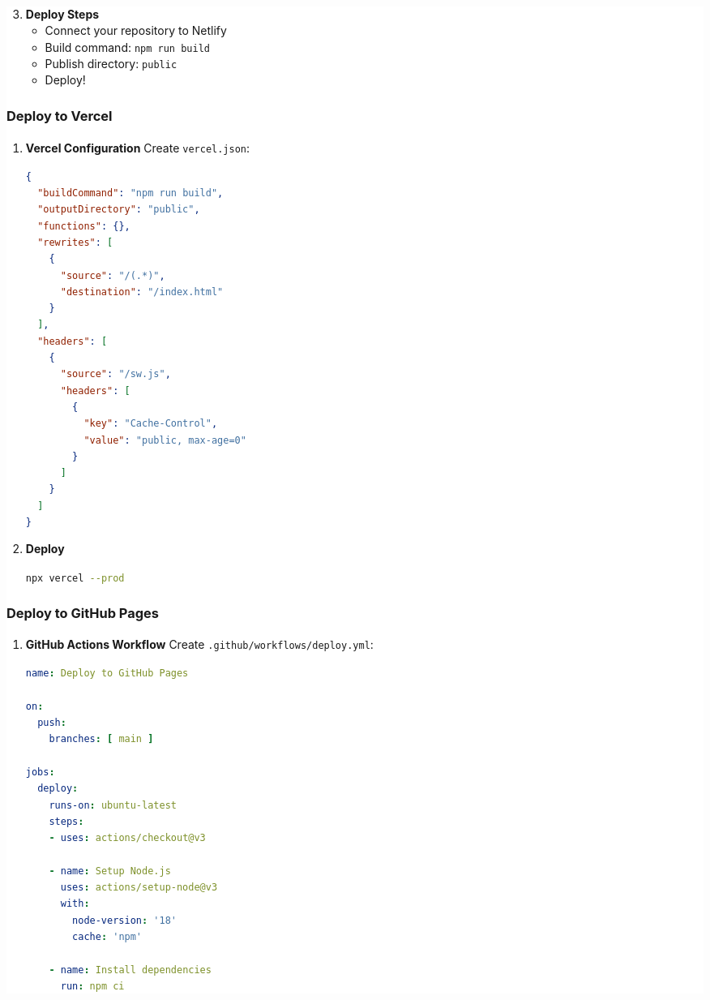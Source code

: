 3. **Deploy Steps**
   - Connect your repository to Netlify
   - Build command: `npm run build`
   - Publish directory: `public`
   - Deploy!

### Deploy to Vercel

1. **Vercel Configuration**
   Create `vercel.json`:
   ```json
   {
     "buildCommand": "npm run build",
     "outputDirectory": "public",
     "functions": {},
     "rewrites": [
       {
         "source": "/(.*)",
         "destination": "/index.html"
       }
     ],
     "headers": [
       {
         "source": "/sw.js",
         "headers": [
           {
             "key": "Cache-Control",
             "value": "public, max-age=0"
           }
         ]
       }
     ]
   }
   ```

2. **Deploy**
   ```bash
   npx vercel --prod
   ```

### Deploy to GitHub Pages

1. **GitHub Actions Workflow**
   Create `.github/workflows/deploy.yml`:
   ```yaml
   name: Deploy to GitHub Pages

   on:
     push:
       branches: [ main ]

   jobs:
     deploy:
       runs-on: ubuntu-latest
       steps:
       - uses: actions/checkout@v3

       - name: Setup Node.js
         uses: actions/setup-node@v3
         with:
           node-version: '18'
           cache: 'npm'

       - name: Install dependencies
         run: npm ci
   ```